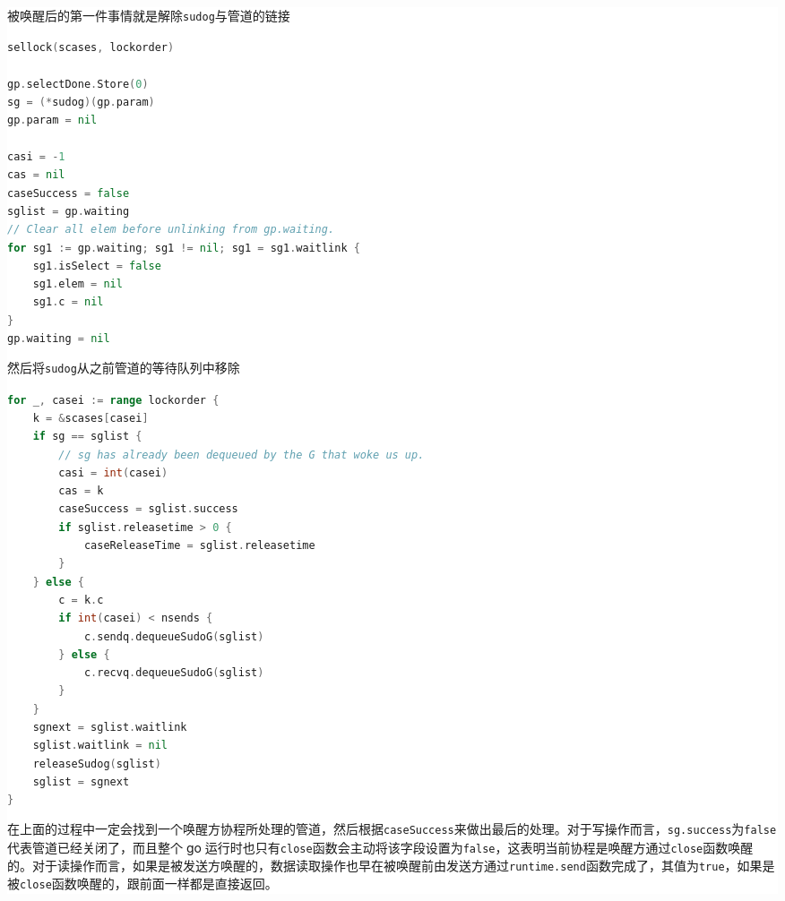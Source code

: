 被唤醒后的第一件事情就是解除`sudog`与管道的链接

```go
sellock(scases, lockorder)

gp.selectDone.Store(0)
sg = (*sudog)(gp.param)
gp.param = nil

casi = -1
cas = nil
caseSuccess = false
sglist = gp.waiting
// Clear all elem before unlinking from gp.waiting.
for sg1 := gp.waiting; sg1 != nil; sg1 = sg1.waitlink {
    sg1.isSelect = false
    sg1.elem = nil
    sg1.c = nil
}
gp.waiting = nil
```

然后将`sudog`从之前管道的等待队列中移除

```go
for _, casei := range lockorder {
    k = &scases[casei]
    if sg == sglist {
        // sg has already been dequeued by the G that woke us up.
        casi = int(casei)
        cas = k
        caseSuccess = sglist.success
        if sglist.releasetime > 0 {
            caseReleaseTime = sglist.releasetime
        }
    } else {
        c = k.c
        if int(casei) < nsends {
            c.sendq.dequeueSudoG(sglist)
        } else {
            c.recvq.dequeueSudoG(sglist)
        }
    }
    sgnext = sglist.waitlink
    sglist.waitlink = nil
    releaseSudog(sglist)
    sglist = sgnext
}
```

在上面的过程中一定会找到一个唤醒方协程所处理的管道，然后根据`caseSuccess`来做出最后的处理。对于写操作而言，`sg.success`为`false`代表管道已经关闭了，而且整个 go 运行时也只有`close`函数会主动将该字段设置为`false`，这表明当前协程是唤醒方通过`close`函数唤醒的。对于读操作而言，如果是被发送方唤醒的，数据读取操作也早在被唤醒前由发送方通过`runtime.send`函数完成了，其值为`true`，如果是被`close`函数唤醒的，跟前面一样都是直接返回。
